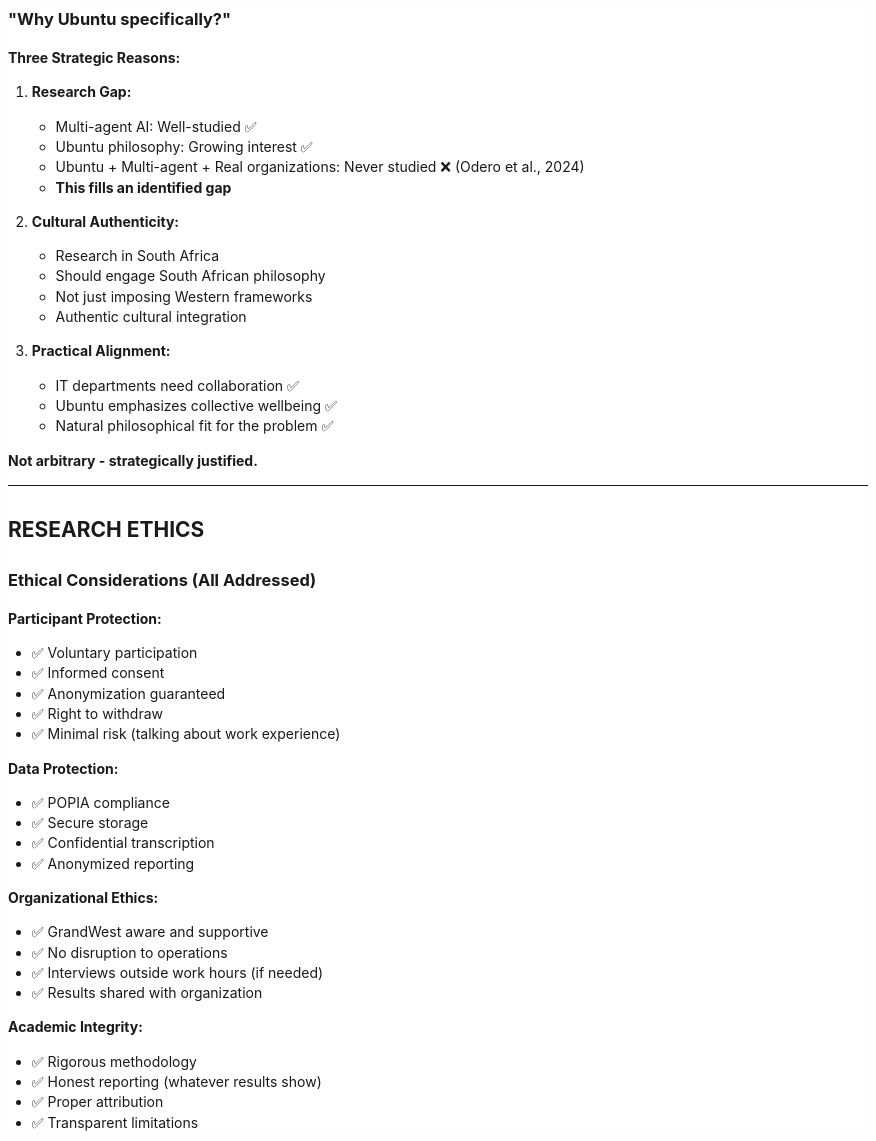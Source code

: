 ### "Why Ubuntu specifically?"

**Three Strategic Reasons:**

1. **Research Gap:**
   - Multi-agent AI: Well-studied ✅
   - Ubuntu philosophy: Growing interest ✅
   - Ubuntu + Multi-agent + Real organizations: Never studied ❌ (Odero et al., 2024)
   - **This fills an identified gap**

2. **Cultural Authenticity:**
   - Research in South Africa
   - Should engage South African philosophy
   - Not just imposing Western frameworks
   - Authentic cultural integration

3. **Practical Alignment:**
   - IT departments need collaboration ✅
   - Ubuntu emphasizes collective wellbeing ✅
   - Natural philosophical fit for the problem ✅

**Not arbitrary - strategically justified.**

---

## RESEARCH ETHICS

### Ethical Considerations (All Addressed)

**Participant Protection:**
- ✅ Voluntary participation
- ✅ Informed consent
- ✅ Anonymization guaranteed
- ✅ Right to withdraw
- ✅ Minimal risk (talking about work experience)

**Data Protection:**
- ✅ POPIA compliance
- ✅ Secure storage
- ✅ Confidential transcription
- ✅ Anonymized reporting

**Organizational Ethics:**
- ✅ GrandWest aware and supportive
- ✅ No disruption to operations
- ✅ Interviews outside work hours (if needed)
- ✅ Results shared with organization

**Academic Integrity:**
- ✅ Rigorous methodology
- ✅ Honest reporting (whatever results show)
- ✅ Proper attribution
- ✅ Transparent limitations
